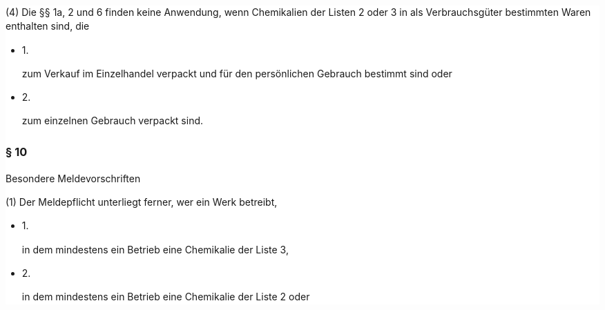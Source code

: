 </div>

<div class="jurAbsatz">

(4) Die §§ 1a, 2 und 6 finden keine Anwendung, wenn Chemikalien der
Listen 2 oder 3 in als Verbrauchsgüter bestimmten Waren enthalten sind,
die

  - 1\.
    
    <div style="">
    
    zum Verkauf im Einzelhandel verpackt und für den persönlichen
    Gebrauch bestimmt sind oder
    
    </div>

  - 2\.
    
    <div style="">
    
    zum einzelnen Gebrauch verpackt sind.
    
    </div>

</div>

</div>

</div>

</div>

<span id="BJNR179400996BJNE001101377.html"></span>

### § 10  
Besondere Meldevorschriften

<div>

<div class="jnhtml">

<div>

<div class="jurAbsatz">

(1) Der Meldepflicht unterliegt ferner, wer ein Werk betreibt,

  - 1\.
    
    <div style="">
    
    in dem mindestens ein Betrieb eine Chemikalie der Liste 3,
    
    </div>

  - 2\.
    
    <div style="">
    
    in dem mindestens ein Betrieb eine Chemikalie der Liste 2 oder
    
    </div>
